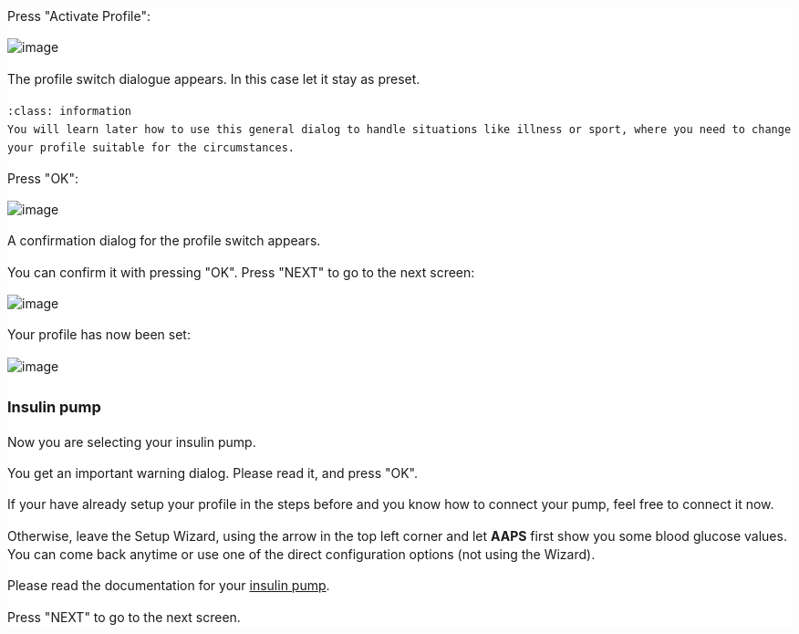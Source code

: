 Press "Activate Profile":

![image](../images/setup-wizard/Screenshot_20231202_143741.png)





The profile switch dialogue appears. In this case let it stay as preset.

```{admonition} Several defined but only one active profile
:class: information
You will learn later how to use this general dialog to handle situations like illness or sport, where you need to change your profile suitable for the circumstances.
```


Press "OK":


![image](../images/setup-wizard/Screenshot_20231202_143808.png)



A confirmation dialog for the profile switch appears.

You can confirm it with pressing "OK". Press "NEXT" to go to the next screen:

![image](../images/setup-wizard/Screenshot_20231202_143822.png)

Your profile has now been set:

![image](../images/setup-wizard/Screenshot_20231202_143833.png)


### Insulin pump



Now you are selecting your insulin pump.

You get an important warning dialog. Please read it, and press "OK".

If your have already setup your profile in the steps before and you know how to connect your pump, feel free to connect it now.

Otherwise, leave the Setup Wizard, using the arrow in the top left corner and let **AAPS** first show you some blood glucose values. You can come back anytime or use one of the direct configuration options (not using the Wizard).

Please read the documentation for your [insulin pump](../Getting-Started/CompatiblePumps.md).

Press "NEXT" to go to the next screen.
